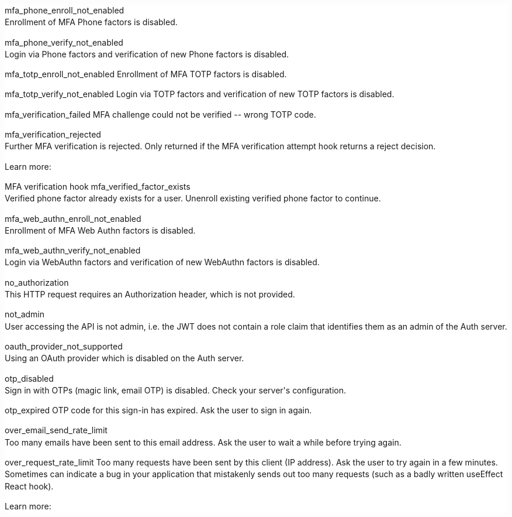 mfa_phone_enroll_not_enabled	
Enrollment of MFA Phone factors is disabled.

mfa_phone_verify_not_enabled	
Login via Phone factors and verification of new Phone factors is disabled.

mfa_totp_enroll_not_enabled	
Enrollment of MFA TOTP factors is disabled.

mfa_totp_verify_not_enabled	
Login via TOTP factors and verification of new TOTP factors is disabled.

mfa_verification_failed	
MFA challenge could not be verified -- wrong TOTP code.

mfa_verification_rejected	
Further MFA verification is rejected. Only returned if the MFA verification attempt hook returns a reject decision.

Learn more:

MFA verification hook
mfa_verified_factor_exists	
Verified phone factor already exists for a user. Unenroll existing verified phone factor to continue.

mfa_web_authn_enroll_not_enabled	
Enrollment of MFA Web Authn factors is disabled.

mfa_web_authn_verify_not_enabled	
Login via WebAuthn factors and verification of new WebAuthn factors is disabled.

no_authorization	
This HTTP request requires an Authorization header, which is not provided.

not_admin	
User accessing the API is not admin, i.e. the JWT does not contain a role claim that identifies them as an admin of the Auth server.

oauth_provider_not_supported	
Using an OAuth provider which is disabled on the Auth server.

otp_disabled	
Sign in with OTPs (magic link, email OTP) is disabled. Check your server's configuration.

otp_expired	
OTP code for this sign-in has expired. Ask the user to sign in again.

over_email_send_rate_limit	
Too many emails have been sent to this email address. Ask the user to wait a while before trying again.

over_request_rate_limit	
Too many requests have been sent by this client (IP address). Ask the user to try again in a few minutes. Sometimes can indicate a bug in your application that mistakenly sends out too many requests (such as a badly written useEffect React hook).

Learn more:
